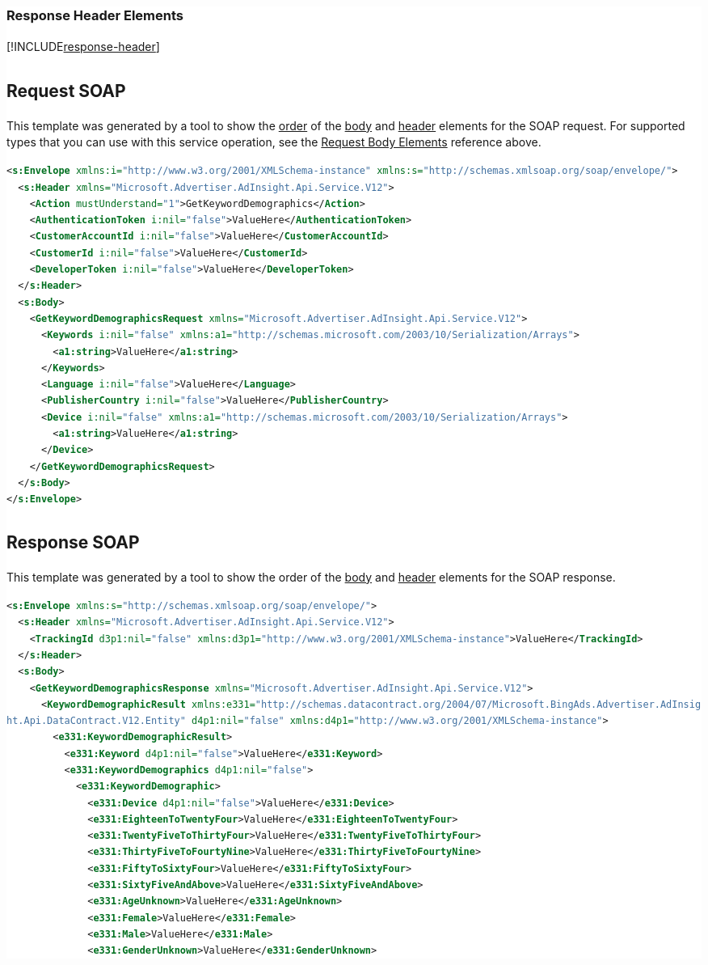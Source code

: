 ### <a name="response-header"></a>Response Header Elements
[!INCLUDE[response-header](./includes/response-header.md)]

## <a name="request-soap"></a>Request SOAP
This template was generated by a tool to show the [order](../guides/services-protocol.md#element-order) of the [body](#request-body) and [header](#request-header) elements for the SOAP request. For supported types that you can use with this service operation, see the [Request Body Elements](#request-header) reference above.

```xml
<s:Envelope xmlns:i="http://www.w3.org/2001/XMLSchema-instance" xmlns:s="http://schemas.xmlsoap.org/soap/envelope/">
  <s:Header xmlns="Microsoft.Advertiser.AdInsight.Api.Service.V12">
    <Action mustUnderstand="1">GetKeywordDemographics</Action>
    <AuthenticationToken i:nil="false">ValueHere</AuthenticationToken>
    <CustomerAccountId i:nil="false">ValueHere</CustomerAccountId>
    <CustomerId i:nil="false">ValueHere</CustomerId>
    <DeveloperToken i:nil="false">ValueHere</DeveloperToken>
  </s:Header>
  <s:Body>
    <GetKeywordDemographicsRequest xmlns="Microsoft.Advertiser.AdInsight.Api.Service.V12">
      <Keywords i:nil="false" xmlns:a1="http://schemas.microsoft.com/2003/10/Serialization/Arrays">
        <a1:string>ValueHere</a1:string>
      </Keywords>
      <Language i:nil="false">ValueHere</Language>
      <PublisherCountry i:nil="false">ValueHere</PublisherCountry>
      <Device i:nil="false" xmlns:a1="http://schemas.microsoft.com/2003/10/Serialization/Arrays">
        <a1:string>ValueHere</a1:string>
      </Device>
    </GetKeywordDemographicsRequest>
  </s:Body>
</s:Envelope>
```

## <a name="response-soap"></a>Response SOAP
This template was generated by a tool to show the order of the [body](#response-body) and [header](#response-header) elements for the SOAP response.

```xml
<s:Envelope xmlns:s="http://schemas.xmlsoap.org/soap/envelope/">
  <s:Header xmlns="Microsoft.Advertiser.AdInsight.Api.Service.V12">
    <TrackingId d3p1:nil="false" xmlns:d3p1="http://www.w3.org/2001/XMLSchema-instance">ValueHere</TrackingId>
  </s:Header>
  <s:Body>
    <GetKeywordDemographicsResponse xmlns="Microsoft.Advertiser.AdInsight.Api.Service.V12">
      <KeywordDemographicResult xmlns:e331="http://schemas.datacontract.org/2004/07/Microsoft.BingAds.Advertiser.AdInsight.Api.DataContract.V12.Entity" d4p1:nil="false" xmlns:d4p1="http://www.w3.org/2001/XMLSchema-instance">
        <e331:KeywordDemographicResult>
          <e331:Keyword d4p1:nil="false">ValueHere</e331:Keyword>
          <e331:KeywordDemographics d4p1:nil="false">
            <e331:KeywordDemographic>
              <e331:Device d4p1:nil="false">ValueHere</e331:Device>
              <e331:EighteenToTwentyFour>ValueHere</e331:EighteenToTwentyFour>
              <e331:TwentyFiveToThirtyFour>ValueHere</e331:TwentyFiveToThirtyFour>
              <e331:ThirtyFiveToFourtyNine>ValueHere</e331:ThirtyFiveToFourtyNine>
              <e331:FiftyToSixtyFour>ValueHere</e331:FiftyToSixtyFour>
              <e331:SixtyFiveAndAbove>ValueHere</e331:SixtyFiveAndAbove>
              <e331:AgeUnknown>ValueHere</e331:AgeUnknown>
              <e331:Female>ValueHere</e331:Female>
              <e331:Male>ValueHere</e331:Male>
              <e331:GenderUnknown>ValueHere</e331:GenderUnknown>
```